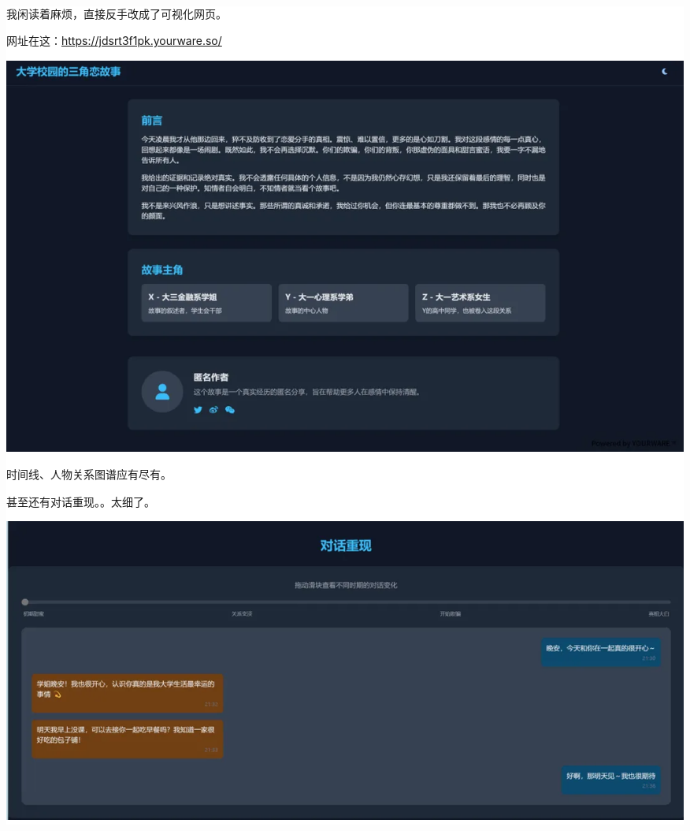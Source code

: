 我闲读着麻烦，直接反手改成了可视化网页。

网址在这：https://jdsrt3f1pk.yourware.so/

![Webpage Example 1](assets/img/2025-03-12/7.webp)

时间线、人物关系图谱应有尽有。

甚至还有对话重现。。太细了。

![Webpage Example 2](assets/img/2025-03-12/8.webp)
